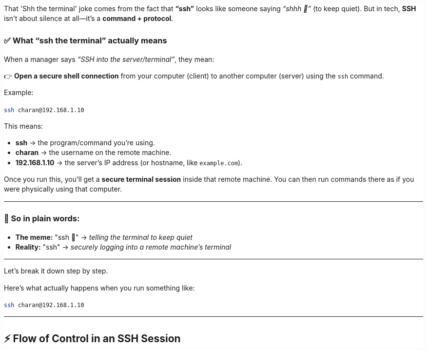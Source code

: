 
That 'Shh the terminal' joke comes from the fact that **“ssh”** looks like someone saying *“shhh 🤫”* (to keep quiet). But in tech, **SSH** isn’t about silence at all—it’s a **command + protocol**.


### ✅ What “ssh the terminal” actually means

When a manager says *“SSH into the server/terminal”*, they mean:

👉 **Open a secure shell connection** from your computer (client) to another computer (server) using the `ssh` command.

Example:

```bash
ssh charan@192.168.1.10
```

This means:

* **ssh** → the program/command you’re using.
* **charan** → the username on the remote machine.
* **192.168.1.10** → the server’s IP address (or hostname, like `example.com`).

Once you run this, you’ll get a **secure terminal session** inside that remote machine. You can then run commands there as if you were physically using that computer.

---

### 🔑 So in plain words:

* **The meme:** "ssh 🤫" → *telling the terminal to keep quiet*
* **Reality:** "ssh" → *securely logging into a remote machine’s terminal*

---


Let’s break it down step by step.

Here’s what actually happens when you run something like:

```bash
ssh charan@192.168.1.10
```

---

## ⚡ Flow of Control in an SSH Session

